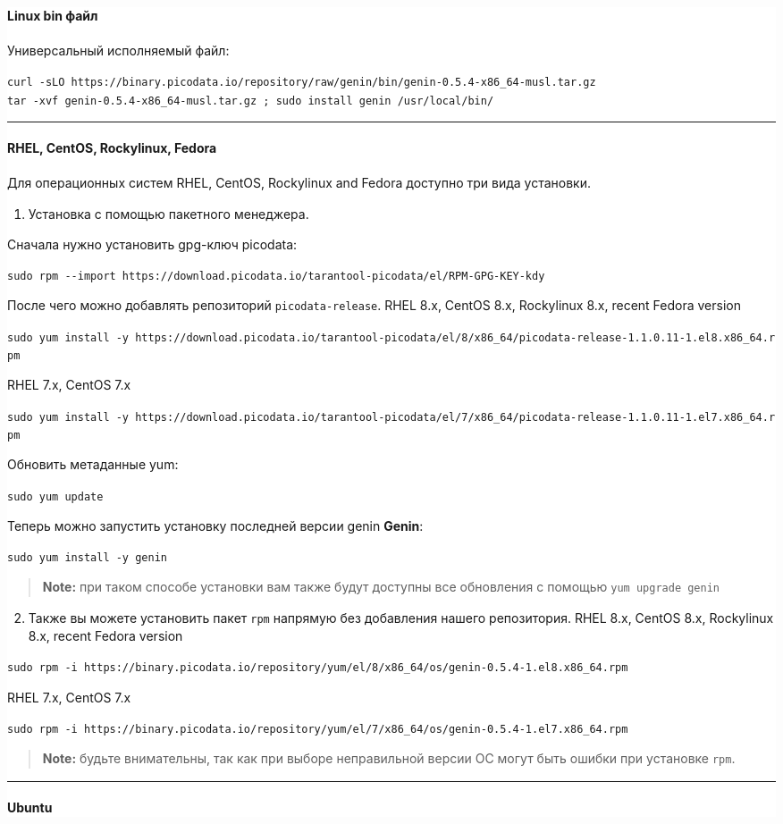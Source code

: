 #### Linux bin файл

Универсальный исполняемый файл:
```shell
curl -sLO https://binary.picodata.io/repository/raw/genin/bin/genin-0.5.4-x86_64-musl.tar.gz
tar -xvf genin-0.5.4-x86_64-musl.tar.gz ; sudo install genin /usr/local/bin/
```

---

#### RHEL, CentOS, Rockylinux, Fedora

Для операционных систем RHEL, CentOS, Rockylinux and Fedora доступно три вида установки.

1. Установка с помощью пакетного менеджера.

Сначала нужно установить gpg-ключ picodata:
```shell
sudo rpm --import https://download.picodata.io/tarantool-picodata/el/RPM-GPG-KEY-kdy
```
После чего можно добавлять репозиторий `picodata-release`.
RHEL 8.x, CentOS 8.x, Rockylinux 8.x, recent Fedora version
```shell
sudo yum install -y https://download.picodata.io/tarantool-picodata/el/8/x86_64/picodata-release-1.1.0.11-1.el8.x86_64.rpm
```
RHEL 7.x, CentOS 7.x
```shell
sudo yum install -y https://download.picodata.io/tarantool-picodata/el/7/x86_64/picodata-release-1.1.0.11-1.el7.x86_64.rpm
```
Обновить метаданные yum:
```shell
sudo yum update
```
Теперь можно запустить установку последней версии genin **Genin**:
```shell
sudo yum install -y genin
```
> **Note:** при таком способе установки вам также будут доступны все обновления с помощью `yum upgrade genin`

2. Также вы можете установить пакет `rpm` напрямую без добавления нашего репозитория.
RHEL 8.x, CentOS 8.x, Rockylinux 8.x, recent Fedora version
```shell
sudo rpm -i https://binary.picodata.io/repository/yum/el/8/x86_64/os/genin-0.5.4-1.el8.x86_64.rpm
```
RHEL 7.x, CentOS 7.x
```shell
sudo rpm -i https://binary.picodata.io/repository/yum/el/7/x86_64/os/genin-0.5.4-1.el7.x86_64.rpm
```
> **Note:** будьте внимательны, так как при выборе неправильной версии ОС могут быть ошибки
> при установке `rpm`.

---

#### Ubuntu

